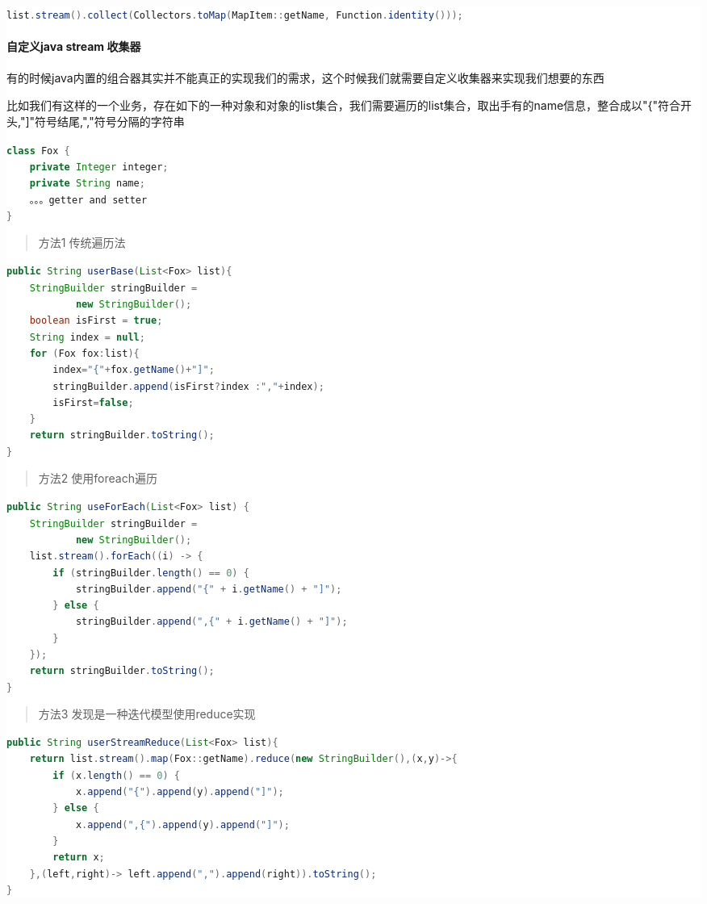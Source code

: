 ```java
list.stream().collect(Collectors.toMap(MapItem::getName, Function.identity()));
```

#### 自定义java stream 收集器

有的时候java内置的组合器其实并不能真正的实现我们的需求，这个时候我们就需要自定义收集器来实现我们想要的东西

比如我们有这样的一个业务，存在如下的一种对象和对象的list集合，我们需要遍历的list集合，取出手有的name信息，整合成以"{"符合开头,"]"符号结尾,","符号分隔的字符串

```java
class Fox {
    private Integer integer;
    private String name;
    。。。getter and setter
}
```

> 方法1 传统遍历法

```java
public String userBase(List<Fox> list){
    StringBuilder stringBuilder =
            new StringBuilder();
    boolean isFirst = true;
    String index = null;
    for (Fox fox:list){
        index="{"+fox.getName()+"]";
        stringBuilder.append(isFirst?index :","+index);
        isFirst=false;
    }
    return stringBuilder.toString();
}
```

> 方法2 使用foreach遍历

```java
public String useForEach(List<Fox> list) {
    StringBuilder stringBuilder =
            new StringBuilder();
    list.stream().forEach((i) -> {
        if (stringBuilder.length() == 0) {
            stringBuilder.append("{" + i.getName() + "]");
        } else {
            stringBuilder.append(",{" + i.getName() + "]");
        }
    });
    return stringBuilder.toString();
}
```

> 方法3 发现是一种迭代模型使用reduce实现

```java
public String userStreamReduce(List<Fox> list){
    return list.stream().map(Fox::getName).reduce(new StringBuilder(),(x,y)->{
        if (x.length() == 0) {
            x.append("{").append(y).append("]");
        } else {
            x.append(",{").append(y).append("]");
        }
        return x;
    },(left,right)-> left.append(",").append(right)).toString();
}
```
